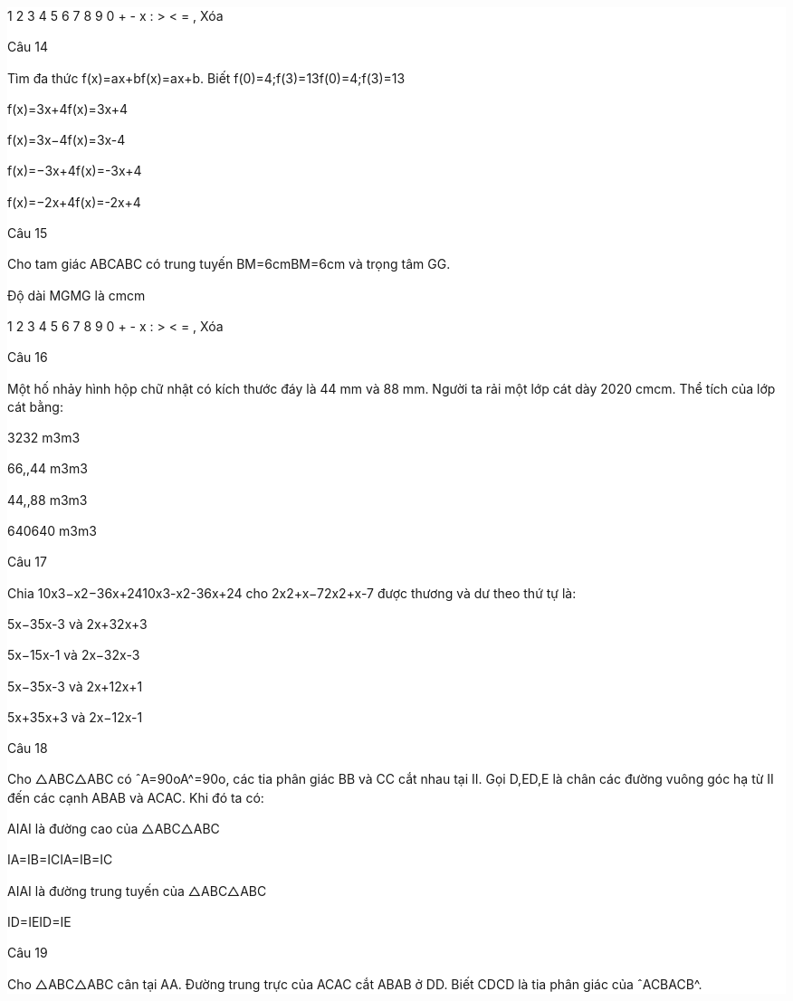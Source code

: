 1 2 3 4 5 6 7 8 9 0 + - x : > < = , Xóa

Câu 14

Tìm đa thức f(x)=ax+bf(x)=ax+b. Biết f(0)=4;f(3)=13f(0)=4;f(3)=13

f(x)=3x+4f(x)=3x+4

f(x)=3x−4f(x)=3x-4

f(x)=−3x+4f(x)=-3x+4

f(x)=−2x+4f(x)=-2x+4

Câu 15

Cho tam giác ABCABC có trung tuyến BM=6cmBM=6cm và trọng tâm GG. 

Độ dài MGMG là  cmcm

1 2 3 4 5 6 7 8 9 0 + - x : > < = , Xóa

Câu 16

Một hố nhảy hình hộp chữ nhật có kích thước đáy là 44 mm và 88 mm. Người ta rải một lớp cát dày 2020 cmcm. Thể tích của lớp cát bằng:

3232 m3m3

66,,44 m3m3

44,,88 m3m3

640640 m3m3

Câu 17

Chia 10x3−x2−36x+2410x3-x2-36x+24 cho 2x2+x−72x2+x-7 được thương và dư theo thứ tự là:

5x−35x-3 và 2x+32x+3

5x−15x-1 và 2x−32x-3

5x−35x-3 và 2x+12x+1

5x+35x+3 và 2x−12x-1

Câu 18

Cho △ABC△ABC có ˆA=90oA^=90o, các tia phân giác BB và CC cắt nhau tại II. Gọi D,ED,E là chân các đường vuông góc hạ từ II đến các cạnh ABAB và ACAC. Khi đó ta có:

AIAI là đường cao của △ABC△ABC

IA=IB=ICIA=IB=IC

AIAI là đường trung tuyến của △ABC△ABC

ID=IEID=IE

Câu 19

Cho △ABC△ABC cân tại AA. Đường trung trực của ACAC cắt ABAB ở DD. Biết CDCD là tia phân giác của ˆACBACB^.
